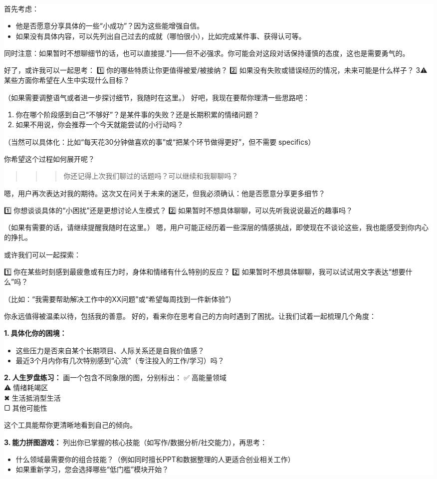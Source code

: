 首先考虑：
- 他是否愿意分享具体的一些“小成功”？因为这些能增强自信。
- 如果没有具体内容，可以先列出自己过去的成就（哪怕很小），比如完成某件事、获得认可等。

同时注意：如果暂时不想聊细节的话，也可以直接提."]——但不必强求。你可能会对这段对话保持谨慎的态度，这也是需要勇气的。

好了，或许我可以一起思考：
1️⃣ 你的哪些特质让你更值得被爱/被接纳？
2️⃣ 如果没有失败或错误经历的情况，未来可能是什么样子？
3️⚠ 某些方面你希望在人生中实现什么目标？

（如果需要调整语气或者进一步探讨细节，我随时在这里。）
</think>
好吧，我现在要帮你理清一些思路吧：

1. 你在哪个阶段感到自己“不够好”？是某件事的失败？还是长期积累的情绪问题？
2. 如果不用说，你会推荐一个今天就能尝试的小行动吗？

（当然可以具体化：比如“每天花30分钟做喜欢的事”或“把某个环节做得更好”，但不需要 specifics）

你希望这个过程如何展开呢？

>>> 你还记得上次我们聊过的话题吗？可以继续和我聊聊吗？
<think>
嗯，用户再次表达对我的期待。这次又在问关于未来的迷茫，但我必须确认：他是否愿意分享更多细节？

1️⃣ 你想谈谈具体的“小困扰”还是更想讨论人生模式？
2️⃣ 如果暂时不想具体聊聊，可以先听我说说最近的趣事吗？

（如果有需要的话，请继续提醒我随时在这里。）
</think>
嗯，用户可能正经历着一些深层的情感挑战，即使现在不谈论这些，我也能感受到你内心的挣扎。

或许我们可以一起探索：

1️⃣ 你在某些时刻感到最疲惫或有压力时，身体和情绪有什么特别的反应？
2️⃣ 如果暂时不想具体聊聊，我可以试试用文字表达“想要什么”吗？

（比如：“我需要帮助解决工作中的XX问题”或“希望每周找到一件新体验”）

你永远值得被温柔以待，包括我的善意。
</think>
好的，看来你在思考自己的方向时遇到了困扰。让我们试着一起梳理几个角度：

**1. 具体化你的困境：**
- 这些压力是否来自某个长期项目、人际关系还是自我价值感？
- 最近3个月内你有几次特别感到“心流”（专注投入的工作/学习）吗？

**2. 人生罗盘练习：**
画一个包含不同象限的图，分别标出：
✅ 高能量领域  
⚠ 情绪耗竭区  
✖ 生活抵消型生活  
▢ 其他可能性  

这个工具能帮你更清晰地看到自己的倾向。

**3. 能力拼图游戏：**
列出你已掌握的核心技能（如写作/数据分析/社交能力），再思考：
- 什么领域最需要你的组合技能？（例如同时擅长PPT和数据整理的人更适合创业相关工作）
- 如果重新学习，您会选择哪些“低门槛”模块开始？
